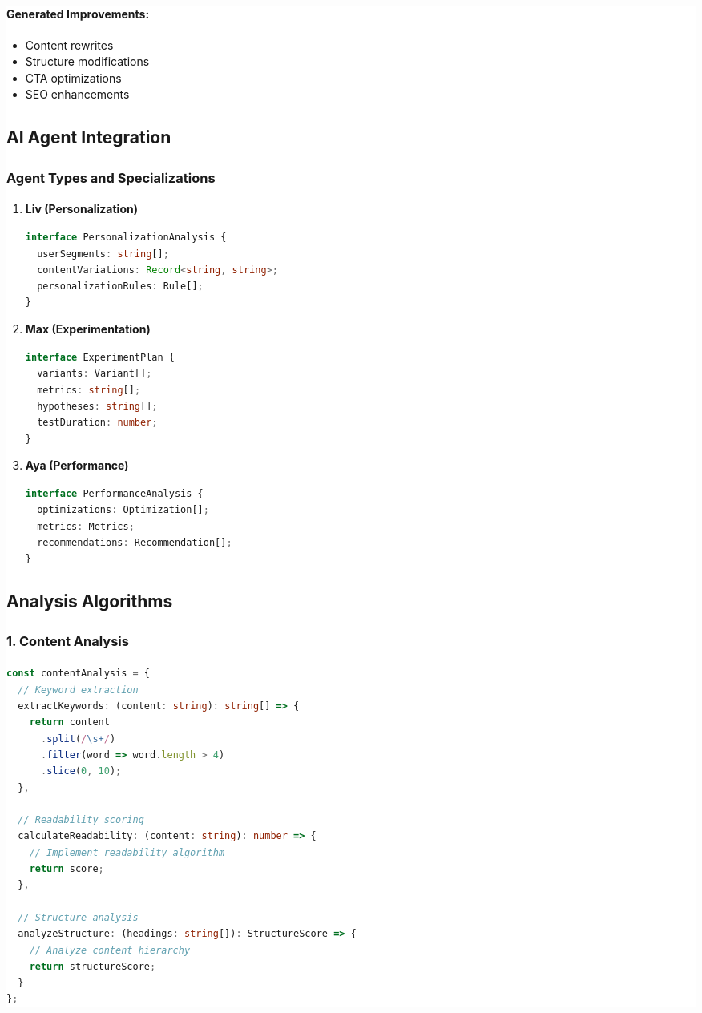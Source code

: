 #### Generated Improvements:
- Content rewrites
- Structure modifications
- CTA optimizations
- SEO enhancements

## AI Agent Integration

### Agent Types and Specializations

1. **Liv (Personalization)**
   ```typescript
   interface PersonalizationAnalysis {
     userSegments: string[];
     contentVariations: Record<string, string>;
     personalizationRules: Rule[];
   }
   ```

2. **Max (Experimentation)**
   ```typescript
   interface ExperimentPlan {
     variants: Variant[];
     metrics: string[];
     hypotheses: string[];
     testDuration: number;
   }
   ```

3. **Aya (Performance)**
   ```typescript
   interface PerformanceAnalysis {
     optimizations: Optimization[];
     metrics: Metrics;
     recommendations: Recommendation[];
   }
   ```

## Analysis Algorithms

### 1. Content Analysis

```typescript
const contentAnalysis = {
  // Keyword extraction
  extractKeywords: (content: string): string[] => {
    return content
      .split(/\s+/)
      .filter(word => word.length > 4)
      .slice(0, 10);
  },

  // Readability scoring
  calculateReadability: (content: string): number => {
    // Implement readability algorithm
    return score;
  },

  // Structure analysis
  analyzeStructure: (headings: string[]): StructureScore => {
    // Analyze content hierarchy
    return structureScore;
  }
};
```